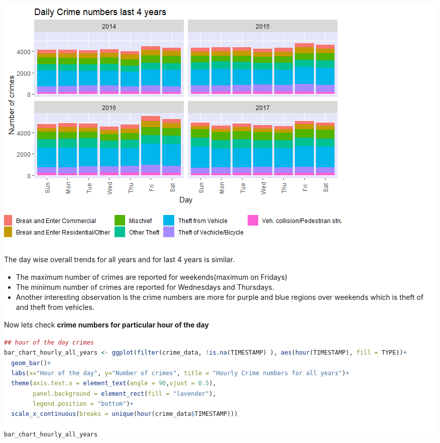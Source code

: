 ![](yvr_crime_data_files/figure-html/unnamed-chunk-16-1.png)

The day wise overall trends for all years and for last 4 years is similar.
* The maximum number of crimes are reported for weekends(maximum on Fridays)
* The minimum number of crimes are reported for Wednesdays and Thursdays. 
* Another interesting observation is the crime numbers are more for purple and blue regions over weekends which is theft of and theft from vehicles. 



Now lets check **crime numbers for particular hour of the day**


```r
## hour of the day crimes
bar_chart_hourly_all_years <- ggplot(filter(crime_data, !is.na(TIMESTAMP) ), aes(hour(TIMESTAMP), fill = TYPE))+
  geom_bar()+ 
  labs(x="Hour of the day", y="Number of crimes", title = "Hourly Crime numbers for all years")+
  theme(axis.text.x = element_text(angle = 90,vjust = 0.5),
        panel.background = element_rect(fill = "lavender"),
        legend.position = "bottom")+
  scale_x_continuous(breaks = unique(hour(crime_data$TIMESTAMP)))

bar_chart_hourly_all_years
```
